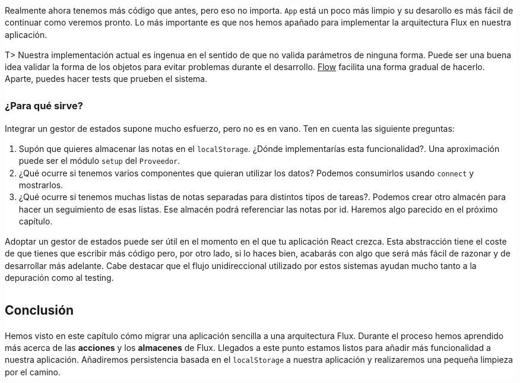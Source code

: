 Realmente ahora tenemos más código que antes, pero eso no importa. `App` está un poco más limpio y su desarollo es más fácil de continuar como veremos pronto. Lo más importante es que nos hemos apañado para implementar la arquitectura Flux en nuestra aplicación.

T> Nuestra implementación actual es ingenua en el sentido de que no valida parámetros de ninguna forma. Puede ser una buena idea validar la forma de los objetos para evitar problemas durante el desarrollo. [Flow](http://flowtype.org/) facilita una forma gradual de hacerlo. Aparte, puedes hacer tests que prueben el sistema.

### ¿Para qué sirve?

Integrar un gestor de estados supone mucho esfuerzo, pero no es en vano. Ten en cuenta las siguiente preguntas:

1. Supón que quieres almacenar las notas en el `localStorage`. ¿Dónde implementarías esta funcionalidad?. Una aproximación puede ser el módulo `setup` del `Proveedor`.
2. ¿Qué ocurre si tenemos varios componentes que quieran utilizar los datos? Podemos consumirlos usando `connect` y mostrarlos.
3. ¿Qué ocurre si tenemos muchas listas de notas separadas para distintos tipos de tareas?. Podemos crear otro almacén para hacer un seguimiento de esas listas. Ese almacén podrá referenciar las notas por id. Haremos algo parecido en el próximo capítulo.

Adoptar un gestor de estados puede ser útil en el momento en el que tu aplicación React crezca. Esta abstracción tiene el coste de que tienes que escribir más código pero, por otro lado, si lo haces bien, acabarás con algo que será más fácil de razonar y de desarrollar más adelante. Cabe destacar que el flujo unidireccional utilizado por estos sistemas ayudan mucho tanto a la depuración como al testing.

## Conclusión

Hemos visto en este capítulo cómo migrar una aplicación sencilla a una arquitectura Flux. Durante el proceso hemos aprendido más acerca de las **acciones** y los **almacenes** de Flux. Llegados a este punto estamos listos para añadir más funcionalidad a nuestra aplicación. Añadiremos persistencia basada en el `localStorage` a nuestra aplicación y realizaremos una pequeña limpieza por el camino.
